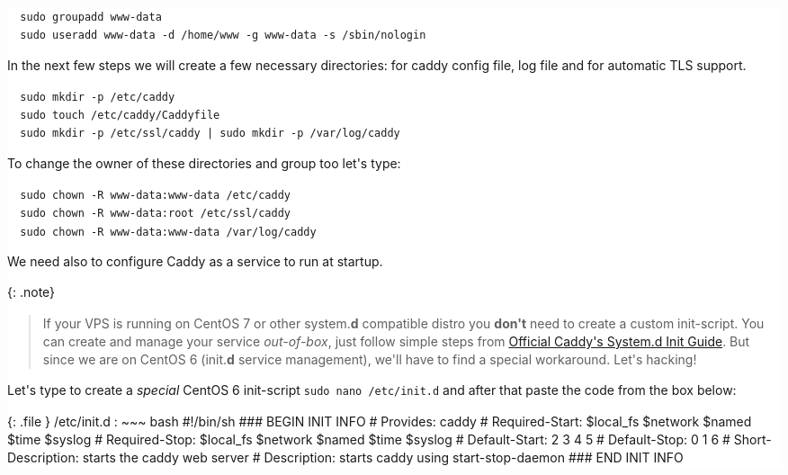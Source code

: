       sudo groupadd www-data
      sudo useradd www-data -d /home/www -g www-data -s /sbin/nologin

 In the next few steps we will create a few necessary directories: for caddy config file, log file and for automatic TLS support.

      sudo mkdir -p /etc/caddy
      sudo touch /etc/caddy/Caddyfile
      sudo mkdir -p /etc/ssl/caddy | sudo mkdir -p /var/log/caddy

 To change the owner of these directories and group too let's type:

      sudo chown -R www-data:www-data /etc/caddy
      sudo chown -R www-data:root /etc/ssl/caddy
      sudo chown -R www-data:www-data /var/log/caddy

 We need also to configure Caddy as a service to run at startup.
 
 {: .note}
 >
 > If your VPS is running on CentOS 7 or other system.**d** compatible distro you **don't** need to create a custom init-script. You can create and manage your service *out-of-box*, just follow simple steps from [Official Caddy's System.d Init Guide](https://github.com/mholt/caddy/tree/master/dist/init/linux-systemd). But since we are on CentOS 6 (init.**d** service management), we'll have to find a special workaround. Let's hacking!
 
 Let's type to create a *special* CentOS 6 init-script `sudo nano /etc/init.d` and after that paste the code from the box below:

 {: .file }
 /etc/init.d
 :   ~~~ bash
     #!/bin/sh
     ### BEGIN INIT INFO
     # Provides:          caddy
     # Required-Start:    $local_fs $network $named $time $syslog
     # Required-Stop:     $local_fs $network $named $time $syslog
     # Default-Start:     2 3 4 5
     # Default-Stop:      0 1 6
     # Short-Description: starts the caddy web server
     # Description:       starts caddy using start-stop-daemon
     ### END INIT INFO

